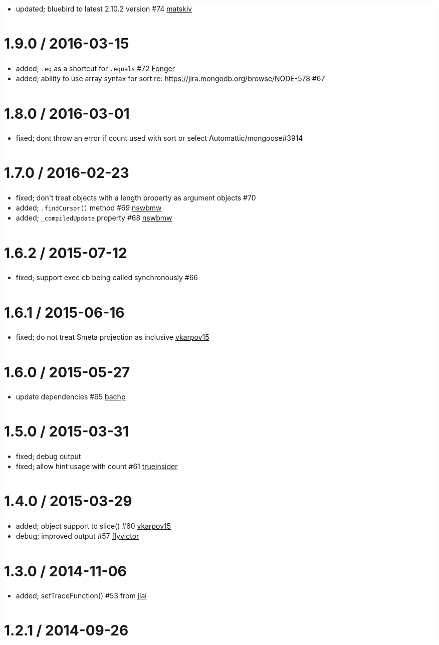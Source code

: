 - updated; bluebird to latest 2.10.2 version #74 [matskiv](https://github.com/matskiv)

# 1.9.0 / 2016-03-15

- added; `.eq` as a shortcut for `.equals` #72 [Fonger](https://github.com/Fonger)
- added; ability to use array syntax for sort re: https://jira.mongodb.org/browse/NODE-578 #67

# 1.8.0 / 2016-03-01

- fixed; dont throw an error if count used with sort or select Automattic/mongoose#3914

# 1.7.0 / 2016-02-23

- fixed; don't treat objects with a length property as argument objects #70
- added; `.findCursor()` method #69 [nswbmw](https://github.com/nswbmw)
- added; `_compiledUpdate` property #68 [nswbmw](https://github.com/nswbmw)

# 1.6.2 / 2015-07-12

- fixed; support exec cb being called synchronously #66

# 1.6.1 / 2015-06-16

- fixed; do not treat $meta projection as inclusive [vkarpov15](https://github.com/vkarpov15)

# 1.6.0 / 2015-05-27

- update dependencies #65 [bachp](https://github.com/bachp)

# 1.5.0 / 2015-03-31

- fixed; debug output
- fixed; allow hint usage with count #61 [trueinsider](https://github.com/trueinsider)

# 1.4.0 / 2015-03-29

- added; object support to slice() #60 [vkarpov15](https://github.com/vkarpov15)
- debug; improved output #57 [flyvictor](https://github.com/flyvictor)

# 1.3.0 / 2014-11-06

- added; setTraceFunction() #53 from [jlai](https://github.com/jlai)

# 1.2.1 / 2014-09-26
